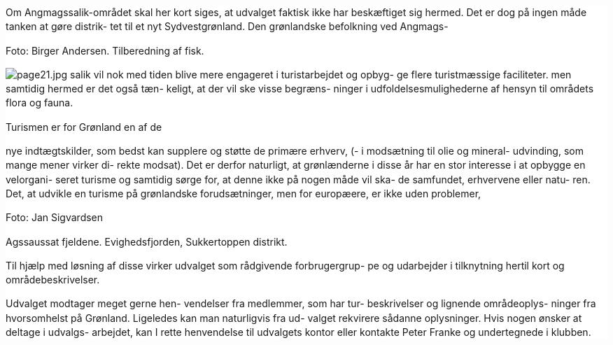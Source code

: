 Om Angmagssalik-området skal her kort
siges, at udvalget faktisk ikke har
beskæftiget sig hermed. Det er dog
på ingen måde tanken at gøre distrik-
tet til et nyt Sydvestgrønland. Den
grønlandske befolkning ved Angmags-

Foto: Birger Andersen.
Tilberedning af fisk.





![page21.jpg](/1977/DB-1977-5/page21.jpg)
salik vil nok med tiden blive mere
engageret i turistarbejdet og opbyg-
ge flere turistmæssige faciliteter.
men samtidig hermed er det også tæn-
keligt, at der vil ske visse begræns-
ninger i udfoldelsesmulighederne af
hensyn til områdets flora og fauna.

Turismen er for Grønland en af de

nye indtægtskilder, som bedst kan
supplere og støtte de primære erhverv,
(- i modsætning til olie og mineral-
udvinding, som mange mener virker di-
rekte modsat). Det er derfor naturligt,
at grønlænderne i disse år har en stor
interesse i at opbygge en velorgani-
seret turisme og samtidig sørge for,
at denne ikke på nogen måde vil ska-
de samfundet, erhvervene eller natu-
ren. Det, at udvikle en turisme på
grønlandske forudsætninger, men for
europæere, er ikke uden problemer,

Foto: Jan Sigvardsen

Agssaussat fjeldene. Evighedsfjorden,
Sukkertoppen distrikt.

Til hjælp med løsning af disse virker
udvalget som rådgivende forbrugergrup-
pe og udarbejder i tilknytning hertil
kort og områdebeskrivelser.

Udvalget modtager meget gerne hen-
vendelser fra medlemmer, som har tur-
beskrivelser og lignende områdeoplys-
ninger fra hvorsomhelst på Grønland.
Ligeledes kan man naturligvis fra ud-
valget rekvirere sådanne oplysninger.
Hvis nogen ønsker at deltage i udvalgs-
arbejdet, kan I rette henvendelse til
udvalgets kontor eller kontakte Peter
Franke og undertegnede i klubben.
